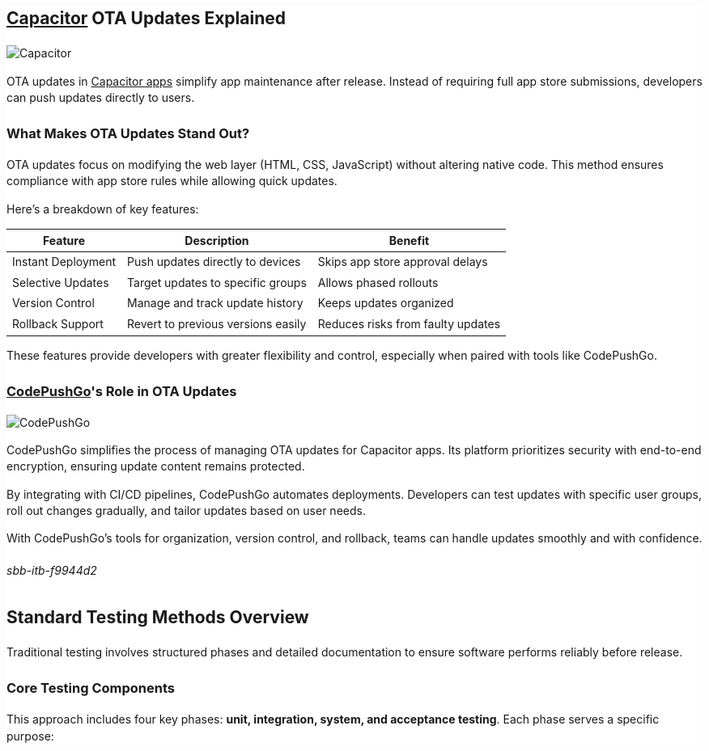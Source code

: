 ## [Capacitor](https://capacitorjs.com/) OTA Updates Explained

![Capacitor](https://mars-images.imgix.net/seobot/screenshots/capacitorjs.com-4c1a6a7e452082d30f5bff9840b00b7d-2025-02-21.jpg?auto=compress)

OTA updates in [Capacitor apps](https://capgo.app/blog/capacitor-comprehensive-guide/) simplify app maintenance after release. Instead of requiring full app store submissions, developers can push updates directly to users.

### What Makes OTA Updates Stand Out?

OTA updates focus on modifying the web layer (HTML, CSS, JavaScript) without altering native code. This method ensures compliance with app store rules while allowing quick updates.

Here’s a breakdown of key features:

| Feature | Description | Benefit |
| --- | --- | --- |
| Instant Deployment | Push updates directly to devices | Skips app store approval delays |
| Selective Updates | Target updates to specific groups | Allows phased rollouts |
| Version Control | Manage and track update history | Keeps updates organized |
| Rollback Support | Revert to previous versions easily | Reduces risks from faulty updates |

These features provide developers with greater flexibility and control, especially when paired with tools like CodePushGo.

### [CodePushGo](https://capgo.app/)'s Role in OTA Updates

![CodePushGo](https://mars-images.imgix.net/seobot/screenshots/capgo.app-26aea05b7e2e737b790a9becb40f7bc5-2025-02-21.jpg?auto=compress)

CodePushGo simplifies the process of managing OTA updates for Capacitor apps. Its platform prioritizes security with end-to-end encryption, ensuring update content remains protected.

By integrating with CI/CD pipelines, CodePushGo automates deployments. Developers can test updates with specific user groups, roll out changes gradually, and tailor updates based on user needs.

With CodePushGo’s tools for organization, version control, and rollback, teams can handle updates smoothly and with confidence.

###### sbb-itb-f9944d2

## Standard Testing Methods Overview

Traditional testing involves structured phases and detailed documentation to ensure software performs reliably before release.

### Core Testing Components

This approach includes four key phases: **unit, integration, system, and acceptance testing**. Each phase serves a specific purpose:
